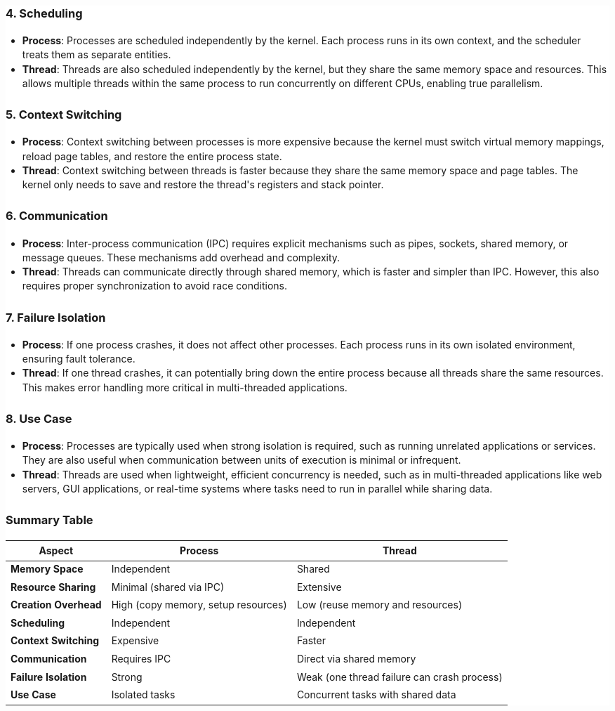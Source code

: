 ### 4. **Scheduling**

- **Process**: Processes are scheduled independently by the kernel. Each process runs in its own context, and the scheduler treats them as separate entities.
- **Thread**: Threads are also scheduled independently by the kernel, but they share the same memory space and resources. This allows multiple threads within the same process to run concurrently on different CPUs, enabling true parallelism.

### 5. **Context Switching**

- **Process**: Context switching between processes is more expensive because the kernel must switch virtual memory mappings, reload page tables, and restore the entire process state.
- **Thread**: Context switching between threads is faster because they share the same memory space and page tables. The kernel only needs to save and restore the thread's registers and stack pointer.

### 6. **Communication**

- **Process**: Inter-process communication (IPC) requires explicit mechanisms such as pipes, sockets, shared memory, or message queues. These mechanisms add overhead and complexity.
- **Thread**: Threads can communicate directly through shared memory, which is faster and simpler than IPC. However, this also requires proper synchronization to avoid race conditions.

### 7. **Failure Isolation**

- **Process**: If one process crashes, it does not affect other processes. Each process runs in its own isolated environment, ensuring fault tolerance.
- **Thread**: If one thread crashes, it can potentially bring down the entire process because all threads share the same resources. This makes error handling more critical in multi-threaded applications.

### 8. **Use Case**

- **Process**: Processes are typically used when strong isolation is required, such as running unrelated applications or services. They are also useful when communication between units of execution is minimal or infrequent.
- **Thread**: Threads are used when lightweight, efficient concurrency is needed, such as in multi-threaded applications like web servers, GUI applications, or real-time systems where tasks need to run in parallel while sharing data.

### Summary Table

| Aspect                | Process                             | Thread                                      |
| --------------------- | ----------------------------------- | ------------------------------------------- |
| **Memory Space**      | Independent                         | Shared                                      |
| **Resource Sharing**  | Minimal (shared via IPC)            | Extensive                                   |
| **Creation Overhead** | High (copy memory, setup resources) | Low (reuse memory and resources)            |
| **Scheduling**        | Independent                         | Independent                                 |
| **Context Switching** | Expensive                           | Faster                                      |
| **Communication**     | Requires IPC                        | Direct via shared memory                    |
| **Failure Isolation** | Strong                              | Weak (one thread failure can crash process) |
| **Use Case**          | Isolated tasks                      | Concurrent tasks with shared data           |
